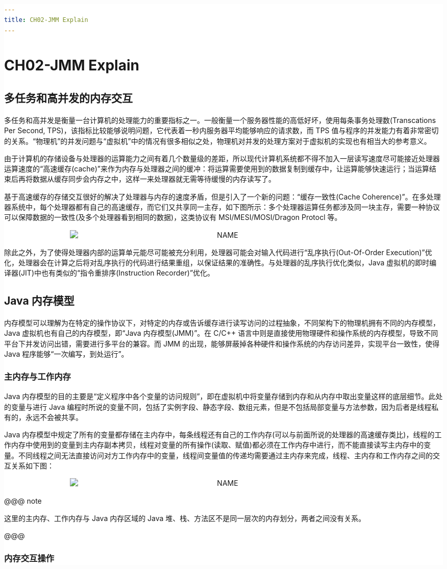 ```yaml
---
title: CH02-JMM Explain
---
```


# CH02-JMM Explain

## 多任务和高并发的内存交互

多任务和高并发是衡量一台计算机的处理能力的重要指标之一。一般衡量一个服务器性能的高低好坏，使用每条事务处理数(Transcations Per Second, TPS)，该指标比较能够说明问题，它代表着一秒内服务器平均能够响应的请求数，而 TPS 值与程序的并发能力有着非常密切的关系。“物理机”的并发问题与“虚拟机”中的情况有很多相似之处，物理机对并发的处理方案对于虚拟机的实现也有相当大的参考意义。

由于计算机的存储设备与处理器的运算能力之间有着几个数量级的差距，所以现代计算机系统都不得不加入一层读写速度尽可能接近处理器运算速度的“高速缓存(cache)”来作为内存与处理器之间的缓冲：将运算需要使用到的数据复制到缓存中，让运算能够快速运行；当运算结束后再将数据从缓存同步会内存之中，这样一来处理器就无需等待缓慢的内存读写了。

基于高速缓存的存储交互很好的解决了处理器与内存的速度矛盾，但是引入了一个新的问题：“缓存一致性(Cache Coherence)”。在多处理器系统中，每个处理器都有自己的高速缓存，而它们又共享同一主存，如下图所示：多个处理器运算任务都涉及同一块主存，需要一种协议可以保障数据的一致性(及多个处理器看到相同的数据)，这类协议有 MSI/MESI/MOSI/Dragon Protocl 等。

<div  align="center">
<img src="https://infi-img.oss-cn-hangzhou.aliyuncs.com/img/20181006161327.png" style="display:block;width:70%;" alt="NAME" align=center />
</div>

除此之外，为了使得处理器内部的运算单元能尽可能被充分利用，处理器可能会对输入代码进行“乱序执行(Out-Of-Order Execution)”优化，处理器会在计算之后将对乱序执行的代码进行结果重组，以保证结果的准确性。与处理器的乱序执行优化类似，Java 虚拟机的即时编译器(JIT)中也有类似的“指令重排序(Instruction Recorder)”优化。

## Java 内存模型

内存模型可以理解为在特定的操作协议下，对特定的内存或告诉缓存进行读写访问的过程抽象，不同架构下的物理机拥有不同的内存模型，Java 虚拟机也有自己的内存模型，即“Java 内存模型(JMM)”。在 C/C++ 语言中则是直接使用物理硬件和操作系统的内存模型，导致不同平台下并发访问出错，需要进行多平台的兼容。而 JMM 的出现，能够屏蔽掉各种硬件和操作系统的内存访问差异，实现平台一致性，使得 Java 程序能够“一次编写，到处运行”。

### 主内存与工作内存

Java 内存模型的目的主要是“定义程序中各个变量的访问规则”，即在虚拟机中将变量存储到内存和从内存中取出变量这样的底层细节。此处的变量与进行 Java 编程时所说的变量不同，包括了实例字段、静态字段、数组元素，但是不包括局部变量与方法参数，因为后者是线程私有的，永远不会被共享。

Java 内存模型中规定了所有的变量都存储在主内存中，每条线程还有自己的工作内存(可以与前面所说的处理器的高速缓存类比)，线程的工作内存中使用到的变量到主内存副本拷贝，线程对变量的所有操作(读取、赋值)都必须在工作内存中进行，而不能直接读写主内存中的变量。不同线程之间无法直接访问对方工作内存中的变量，线程间变量值的传递均需要通过主内存来完成，线程、主内存和工作内存之间的交互关系如下图：

<div  align="center">
<img src="https://infi-img.oss-cn-hangzhou.aliyuncs.com/img/20181006162431.png" style="display:block;width:70%;" alt="NAME" align=center />
</div>

@@@ note

这里的主内存、工作内存与 Java 内存区域的 Java 堆、栈、方法区不是同一层次的内存划分，两者之间没有关系。

@@@

### 内存交互操作
